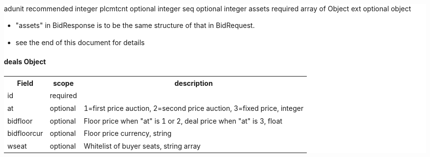   <tr>
    <td>adunit</td>
    <td>recommended</td>
    <td>integer</td>
  </tr>
  <tr>
    <td>plcmtcnt</td>
    <td>optional</td>
    <td>integer</td>
  </tr>
  <tr>
    <td>seq</td>
    <td>optional</td>
    <td>integer</td>
  </tr>
  <tr>
    <td>assets</td>
    <td>required</td>
    <td>array of Object</td>
  </tr>
  <tr>
    <td>ext</td>
    <td>optional</td>
    <td>object</td>
  </tr>
</table>

* "assets" in BidResponse is to be the same structure of that in BidRequest.

* see the end of this document for details

#### deals Object

<table>
  <tr>
    <th>Field</th>
    <th>scope</th>
    <th>description</th>
  </tr>
  <tr>
    <td>id</td>
    <td>required</td>
    <td></td>
  </tr>
  <tr>
    <td>at</td>
    <td>optional</td>
    <td>1=first price auction, 2=second price auction, 3=fixed price, integer</td>
  </tr>
  <tr>
    <td>bidfloor</td>
    <td>optional</td>
    <td>Floor price when "at" is 1 or 2, deal price when "at" is 3, float</td>
  </tr>
  <tr>
    <td>bidfloorcur</td>
    <td>optional</td>
    <td>Floor price currency, string</td>
  </tr>
  <tr>
    <td>wseat</td>
    <td>optional</td>
    <td>Whitelist of buyer seats, string array</td>
  </tr>
  <tr>